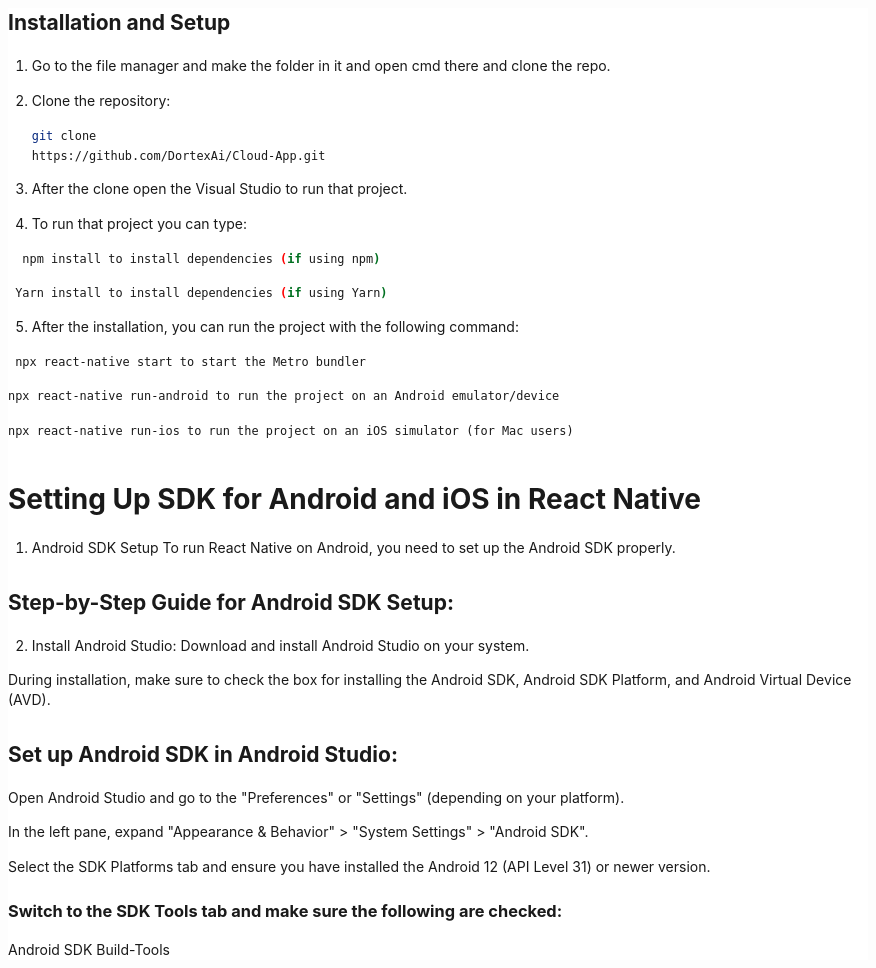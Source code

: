 
## Installation and Setup

1. Go to the file manager and make the folder in it and open cmd there and clone the repo.

2. Clone the repository:
   ```bash
   git clone
   https://github.com/DortexAi/Cloud-App.git

3. After the clone open the Visual Studio to run that project.

4. To run that project you can type:
``` bash
  npm install to install dependencies (if using npm)
   ```
   ``` bash
    Yarn install to install dependencies (if using Yarn)
   ```
   5. After the installation, you can run the project with the following command:
   ```bash
    npx react-native start to start the Metro bundler
   ```
   ```
   npx react-native run-android to run the project on an Android emulator/device
   ```
   ```
   npx react-native run-ios to run the project on an iOS simulator (for Mac users)
   ```
   # Setting Up SDK for Android and iOS in React Native

   1. Android SDK Setup
To run React Native on Android, you need to set up the Android SDK properly.

 ## Step-by-Step Guide for Android SDK Setup:
   2. Install Android Studio:
   Download and install Android Studio on your system.

   During installation, make sure to check the box for installing the Android SDK, Android SDK Platform, and Android Virtual Device (AVD).

 ## Set up Android SDK in Android Studio:

Open Android Studio and go to the "Preferences" or "Settings" (depending on your platform).

In the left pane, expand "Appearance & Behavior" > "System Settings" > "Android SDK".

Select the SDK Platforms tab and ensure you have installed the Android 12 (API Level 31) or newer version.

 ### Switch to the SDK Tools tab and make sure the following are checked:
Android SDK Build-Tools
